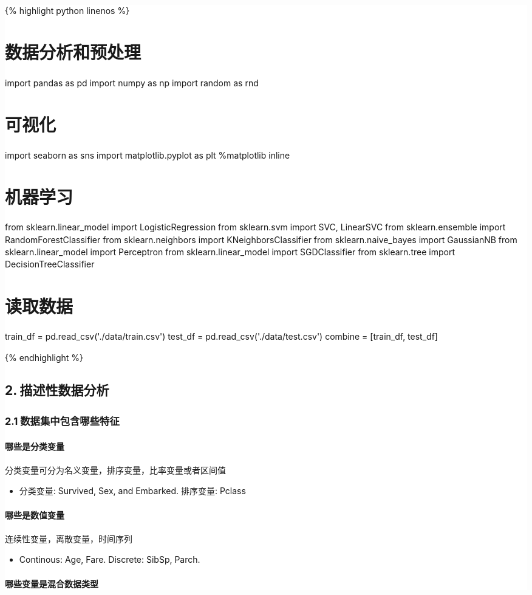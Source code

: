 {% highlight python linenos %}

# 数据分析和预处理

import pandas as pd
import numpy as np
import random as rnd

# 可视化

import seaborn as sns
import matplotlib.pyplot as plt
%matplotlib inline

# 机器学习

from sklearn.linear_model import LogisticRegression
from sklearn.svm import SVC, LinearSVC
from sklearn.ensemble import RandomForestClassifier
from sklearn.neighbors import KNeighborsClassifier
from sklearn.naive_bayes import GaussianNB
from sklearn.linear_model import Perceptron
from sklearn.linear_model import SGDClassifier
from sklearn.tree import DecisionTreeClassifier

# 读取数据

train_df = pd.read_csv('./data/train.csv')
test_df = pd.read_csv('./data/test.csv')
combine = [train_df, test_df]

{% endhighlight %}

## 2. 描述性数据分析

### 2.1 数据集中包含哪些特征

#### 哪些是分类变量

分类变量可分为名义变量，排序变量，比率变量或者区间值

-   分类变量: Survived, Sex, and Embarked. 排序变量: Pclass

#### 哪些是数值变量

连续性变量，离散变量，时间序列

-   Continous: Age, Fare. Discrete: SibSp, Parch.

#### 哪些变量是混合数据类型
